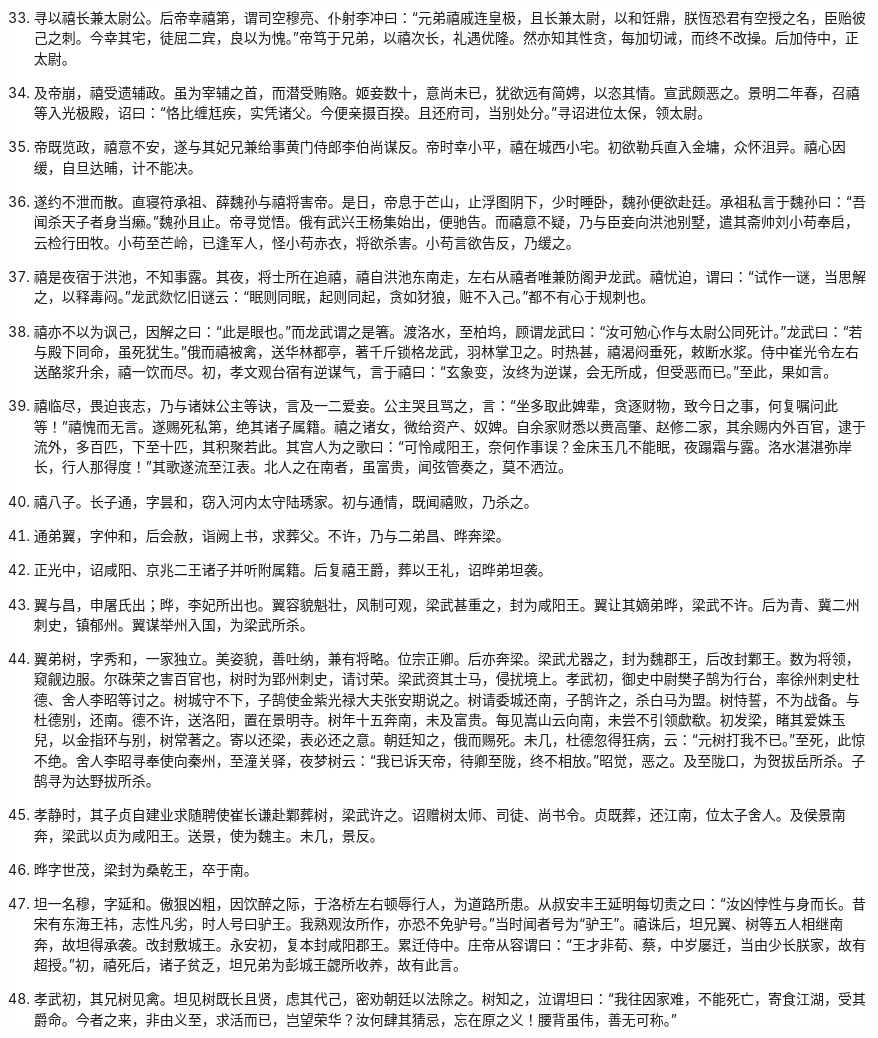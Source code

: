 33. <span id="文成五王_献文六王_孝文六王-33"></span>
寻以禧长兼太尉公。后帝幸禧第，谓司空穆亮、仆射李冲曰：“元弟禧戚连皇极，且长兼太尉，以和饪鼎，朕恆恐君有空授之名，臣贻彼己之刺。今幸其宅，徒屈二宾，良以为愧。”帝笃于兄弟，以禧次长，礼遇优隆。然亦知其性贪，每加切诫，而终不改操。后加侍中，正太尉。

34. <span id="文成五王_献文六王_孝文六王-34"></span>
及帝崩，禧受遗辅政。虽为宰辅之首，而潜受贿赂。姬妾数十，意尚未已，犹欲远有简娉，以恣其情。宣武颇恶之。景明二年春，召禧等入光极殿，诏曰：“恪比缠尪疾，实凭诸父。今便亲摄百揆。且还府司，当别处分。”寻诏进位太保，领太尉。

35. <span id="文成五王_献文六王_孝文六王-35"></span>
帝既览政，禧意不安，遂与其妃兄兼给事黄门侍郎李伯尚谋反。帝时幸小平，禧在城西小宅。初欲勒兵直入金墉，众怀沮异。禧心因缓，自旦达晡，计不能决。

36. <span id="文成五王_献文六王_孝文六王-36"></span>
遂约不泄而散。直寝符承祖、薛魏孙与禧将害帝。是日，帝息于芒山，止浮图阴下，少时睡卧，魏孙便欲赴廷。承祖私言于魏孙曰：“吾闻杀天子者身当癞。”魏孙且止。帝寻觉悟。俄有武兴王杨集始出，便驰告。而禧意不疑，乃与臣妾向洪池别墅，遣其斋帅刘小苟奉启，云检行田牧。小苟至芒岭，已逢军人，怪小苟赤衣，将欲杀害。小苟言欲告反，乃缓之。

37. <span id="文成五王_献文六王_孝文六王-37"></span>
禧是夜宿于洪池，不知事露。其夜，将士所在追禧，禧自洪池东南走，左右从禧者唯兼防阁尹龙武。禧忧迫，谓曰：“试作一谜，当思解之，以释毒闷。”龙武欻忆旧谜云：“眠则同眠，起则同起，贪如犲狼，赃不入己。”都不有心于规刺也。

38. <span id="文成五王_献文六王_孝文六王-38"></span>
禧亦不以为讽己，因解之曰：“此是眼也。”而龙武谓之是箸。渡洛水，至柏坞，顾谓龙武曰：“汝可勉心作与太尉公同死计。”龙武曰：“若与殿下同命，虽死犹生。”俄而禧被禽，送华林都亭，著千斤锁格龙武，羽林掌卫之。时热甚，禧渴闷垂死，敕断水浆。侍中崔光令左右送酪浆升余，禧一饮而尽。初，孝文观台宿有逆谋气，言于禧曰：“玄象变，汝终为逆谋，会无所成，但受恶而已。”至此，果如言。

39. <span id="文成五王_献文六王_孝文六王-39"></span>
禧临尽，畏迫丧志，乃与诸妹公主等诀，言及一二爱妾。公主哭且骂之，言：“坐多取此婢辈，贪逐财物，致今日之事，何复嘱问此等！”禧愧而无言。遂赐死私第，绝其诸子属籍。禧之诸女，微给资产、奴婢。自余家财悉以赉高肇、赵修二家，其余赐内外百官，逮于流外，多百匹，下至十匹，其积聚若此。其宫人为之歌曰：“可怜咸阳王，奈何作事误？金床玉几不能眠，夜蹋霜与露。洛水湛湛弥岸长，行人那得度！”其歌遂流至江表。北人之在南者，虽富贵，闻弦管奏之，莫不洒泣。

40. <span id="文成五王_献文六王_孝文六王-40"></span>
禧八子。长子通，字昙和，窃入河内太守陆琇家。初与通情，既闻禧败，乃杀之。

41. <span id="文成五王_献文六王_孝文六王-41"></span>
通弟翼，字仲和，后会赦，诣阙上书，求葬父。不许，乃与二弟昌、晔奔梁。

42. <span id="文成五王_献文六王_孝文六王-42"></span>
正光中，诏咸阳、京兆二王诸子并听附属籍。后复禧王爵，葬以王礼，诏晔弟坦袭。

43. <span id="文成五王_献文六王_孝文六王-43"></span>
翼与昌，申屠氏出；晔，李妃所出也。翼容貌魁壮，风制可观，梁武甚重之，封为咸阳王。翼让其嫡弟晔，梁武不许。后为青、冀二州刺史，镇郁州。翼谋举州入国，为梁武所杀。

44. <span id="文成五王_献文六王_孝文六王-44"></span>
翼弟树，字秀和，一家独立。美姿貌，善吐纳，兼有将略。位宗正卿。后亦奔梁。梁武尤器之，封为魏郡王，后改封鄴王。数为将领，窥觎边服。尔硃荣之害百官也，树时为郢州刺史，请讨荣。梁武资其士马，侵扰境上。孝武初，御史中尉樊子鹄为行台，率徐州刺史杜德、舍人李昭等讨之。树城守不下，子鹄使金紫光禄大夫张安期说之。树请委城还南，子鹄许之，杀白马为盟。树恃誓，不为战备。与杜德别，还南。德不许，送洛阳，置在景明寺。树年十五奔南，未及富贵。每见嵩山云向南，未尝不引领歔欷。初发梁，睹其爱姝玉兒，以金指环与别，树常著之。寄以还梁，表必还之意。朝廷知之，俄而赐死。未几，杜德忽得狂病，云：“元树打我不已。”至死，此惊不绝。舍人李昭寻奉使向秦州，至潼关驿，夜梦树云：“我已诉天帝，待卿至陇，终不相放。”昭觉，恶之。及至陇口，为贺拔岳所杀。子鹄寻为达野拔所杀。

45. <span id="文成五王_献文六王_孝文六王-45"></span>
孝静时，其子贞自建业求随聘使崔长谦赴鄴葬树，梁武许之。诏赠树太师、司徒、尚书令。贞既葬，还江南，位太子舍人。及侯景南奔，梁武以贞为咸阳王。送景，使为魏主。未几，景反。

46. <span id="文成五王_献文六王_孝文六王-46"></span>
晔字世茂，梁封为桑乾王，卒于南。

47. <span id="文成五王_献文六王_孝文六王-47"></span>
坦一名穆，字延和。傲狠凶粗，因饮醉之际，于洛桥左右顿辱行人，为道路所患。从叔安丰王延明每切责之曰：“汝凶悖性与身而长。昔宋有东海王祎，志性凡劣，时人号曰驴王。我熟观汝所作，亦恐不免驴号。”当时闻者号为“驴王”。禧诛后，坦兄翼、树等五人相继南奔，故坦得承袭。改封敷城王。永安初，复本封咸阳郡王。累迁侍中。庄帝从容谓曰：“王才非荀、蔡，中岁屡迁，当由少长朕家，故有超授。”初，禧死后，诸子贫乏，坦兄弟为彭城王勰所收养，故有此言。

48. <span id="文成五王_献文六王_孝文六王-48"></span>
孝武初，其兄树见禽。坦见树既长且贤，虑其代己，密劝朝廷以法除之。树知之，泣谓坦曰：“我往因家难，不能死亡，寄食江湖，受其爵命。今者之来，非由义至，求活而已，岂望荣华？汝何肆其猜忌，忘在原之义！腰背虽伟，善无可称。”
